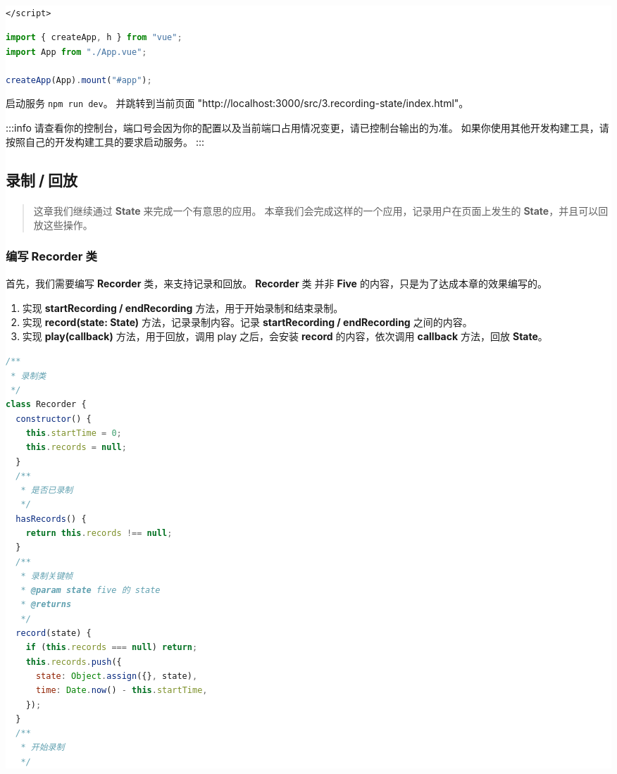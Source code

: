```vue title="src/3.recording-state/App.vue"
</script>
```

```ts title="src/3.recording-state/index.ts"
import { createApp, h } from "vue";
import App from "./App.vue";

createApp(App).mount("#app");
```

</TabItem>
</Tabs>

启动服务 `npm run dev`。 并跳转到当前页面 "http://localhost:3000/src/3.recording-state/index.html"。

:::info
请查看你的控制台，端口号会因为你的配置以及当前端口占用情况变更，请已控制台输出的为准。
如果你使用其他开发构建工具，请按照自己的开发构建工具的要求启动服务。
:::

## 录制 / 回放

> 这章我们继续通过 **State** 来完成一个有意思的应用。
> 本章我们会完成这样的一个应用，记录用户在页面上发生的 **State**，并且可以回放这些操作。<br/>

### 编写 **Recorder** 类

首先，我们需要编写 **Recorder** 类，来支持记录和回放。
**Recorder** 类 并非 **Five** 的内容，只是为了达成本章的效果编写的。

1. 实现 **startRecording / endRecording** 方法，用于开始录制和结束录制。
2. 实现 **record(state: State)** 方法，记录录制内容。记录 **startRecording / endRecording** 之间的内容。
3. 实现 **play(callback)** 方法，用于回放，调用 play 之后，会安装 **record** 的内容，依次调用 **callback** 方法，回放 **State**。

<Tabs>
<TabItem value="JavaScript" label="JavaScript">

```js title="src/3.recording-state/recorder.js"
/**
 * 录制类
 */
class Recorder {
  constructor() {
    this.startTime = 0;
    this.records = null;
  }
  /**
   * 是否已录制
   */
  hasRecords() {
    return this.records !== null;
  }
  /**
   * 录制关键帧
   * @param state five 的 state
   * @returns
   */
  record(state) {
    if (this.records === null) return;
    this.records.push({
      state: Object.assign({}, state),
      time: Date.now() - this.startTime,
    });
  }
  /**
   * 开始录制
   */
```